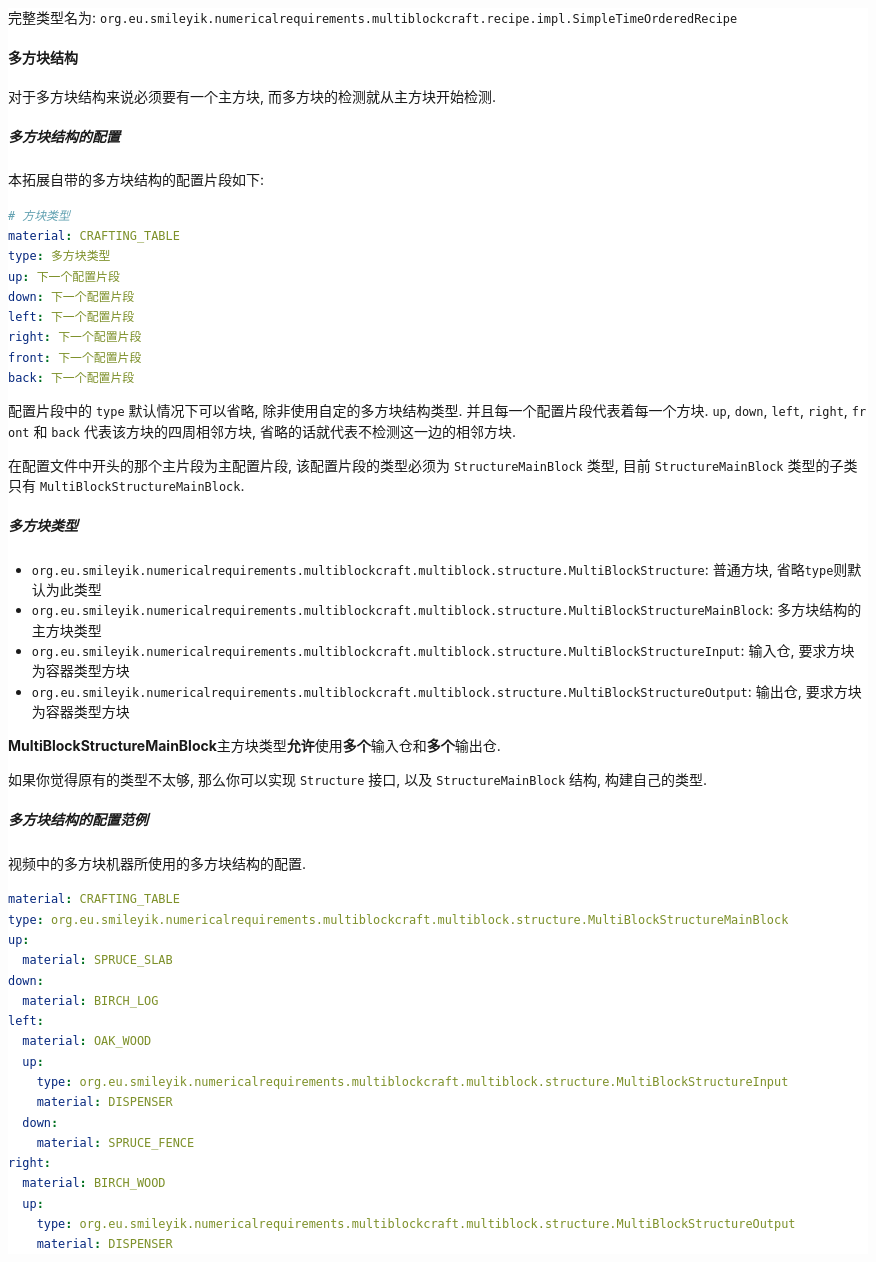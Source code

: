 完整类型名为: `org.eu.smileyik.numericalrequirements.multiblockcraft.recipe.impl.SimpleTimeOrderedRecipe`

#### 多方块结构

对于多方块结构来说必须要有一个主方块, 而多方块的检测就从主方块开始检测.

##### 多方块结构的配置

本拓展自带的多方块结构的配置片段如下:

```yaml
# 方块类型
material: CRAFTING_TABLE
type: 多方块类型
up: 下一个配置片段
down: 下一个配置片段
left: 下一个配置片段
right: 下一个配置片段
front: 下一个配置片段
back: 下一个配置片段
```

配置片段中的 `type` 默认情况下可以省略, 除非使用自定的多方块结构类型. 并且每一个配置片段代表着每一个方块.
`up`, `down`, `left`, `right`, `front` 和 `back` 代表该方块的四周相邻方块, 省略的话就代表不检测这一边的相邻方块.

在配置文件中开头的那个主片段为主配置片段, 该配置片段的类型必须为 `StructureMainBlock` 类型, 
目前 `StructureMainBlock` 类型的子类只有 `MultiBlockStructureMainBlock`.

##### 多方块类型

* `org.eu.smileyik.numericalrequirements.multiblockcraft.multiblock.structure.MultiBlockStructure`: 普通方块, 省略`type`则默认为此类型
* `org.eu.smileyik.numericalrequirements.multiblockcraft.multiblock.structure.MultiBlockStructureMainBlock`: 多方块结构的主方块类型
* `org.eu.smileyik.numericalrequirements.multiblockcraft.multiblock.structure.MultiBlockStructureInput`: 输入仓, 要求方块为容器类型方块
* `org.eu.smileyik.numericalrequirements.multiblockcraft.multiblock.structure.MultiBlockStructureOutput`: 输出仓, 要求方块为容器类型方块

**MultiBlockStructureMainBlock**主方块类型**允许**使用**多个**输入仓和**多个**输出仓.

如果你觉得原有的类型不太够, 那么你可以实现 `Structure` 接口, 以及 `StructureMainBlock` 结构, 构建自己的类型.

##### 多方块结构的配置范例

视频中的多方块机器所使用的多方块结构的配置.

```yaml
material: CRAFTING_TABLE
type: org.eu.smileyik.numericalrequirements.multiblockcraft.multiblock.structure.MultiBlockStructureMainBlock
up:
  material: SPRUCE_SLAB
down:
  material: BIRCH_LOG
left:
  material: OAK_WOOD
  up:
    type: org.eu.smileyik.numericalrequirements.multiblockcraft.multiblock.structure.MultiBlockStructureInput
    material: DISPENSER
  down:
    material: SPRUCE_FENCE
right:
  material: BIRCH_WOOD
  up:
    type: org.eu.smileyik.numericalrequirements.multiblockcraft.multiblock.structure.MultiBlockStructureOutput
    material: DISPENSER
```